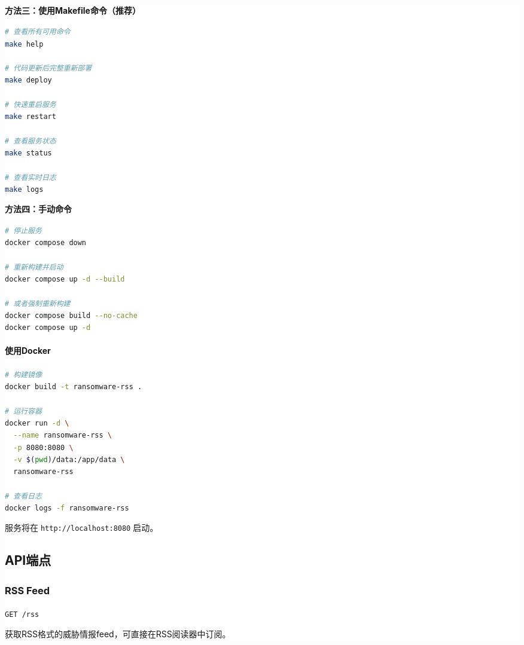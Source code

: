 **方法三：使用Makefile命令（推荐）**
```bash
# 查看所有可用命令
make help

# 代码更新后完整重新部署
make deploy

# 快速重启服务
make restart

# 查看服务状态
make status

# 查看实时日志
make logs
```

**方法四：手动命令**
```bash
# 停止服务
docker compose down

# 重新构建并启动
docker compose up -d --build

# 或者强制重新构建
docker compose build --no-cache
docker compose up -d
```

#### 使用Docker
```bash
# 构建镜像
docker build -t ransomware-rss .

# 运行容器
docker run -d \
  --name ransomware-rss \
  -p 8080:8080 \
  -v $(pwd)/data:/app/data \
  ransomware-rss

# 查看日志
docker logs -f ransomware-rss
```

服务将在 `http://localhost:8080` 启动。

## API端点

### RSS Feed
```
GET /rss
```
获取RSS格式的威胁情报feed，可直接在RSS阅读器中订阅。

